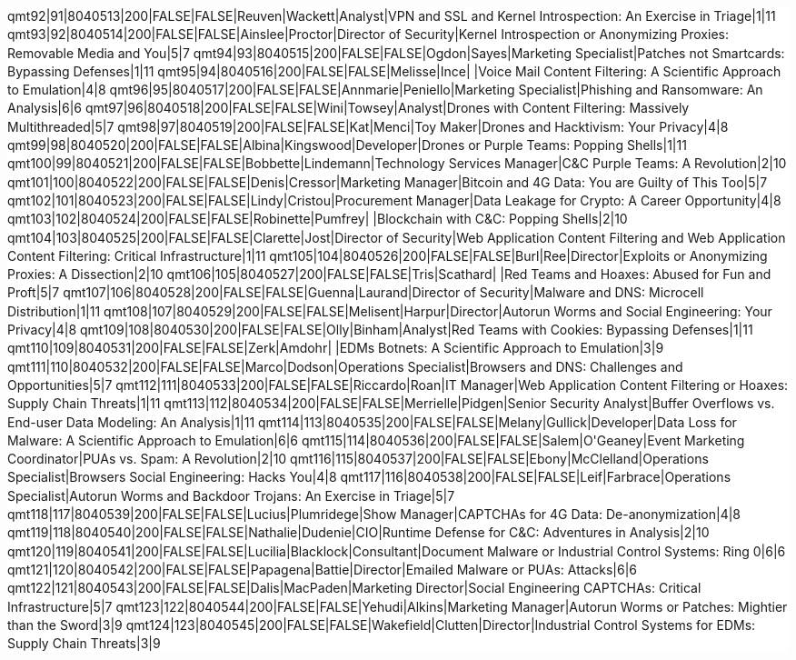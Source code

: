 qmt92|91|8040513|200|FALSE|FALSE|Reuven|Wackett|Analyst|VPN and SSL and Kernel Introspection: An Exercise in Triage|1|11
qmt93|92|8040514|200|FALSE|FALSE|Ainslee|Proctor|Director of Security|Kernel Introspection or Anonymizing Proxies: Removable Media and You|5|7
qmt94|93|8040515|200|FALSE|FALSE|Ogdon|Sayes|Marketing Specialist|Patches not Smartcards: Bypassing Defenses|1|11
qmt95|94|8040516|200|FALSE|FALSE|Melisse|Ince| |Voice Mail Content Filtering: A Scientific Approach to Emulation|4|8
qmt96|95|8040517|200|FALSE|FALSE|Annmarie|Peniello|Marketing Specialist|Phishing and Ransomware: An Analysis|6|6
qmt97|96|8040518|200|FALSE|FALSE|Wini|Towsey|Analyst|Drones with Content Filtering: Massively Multithreaded|5|7
qmt98|97|8040519|200|FALSE|FALSE|Kat|Menci|Toy Maker|Drones and Hacktivism: Your Privacy|4|8
qmt99|98|8040520|200|FALSE|FALSE|Albina|Kingswood|Developer|Drones or Purple Teams: Popping Shells|1|11
qmt100|99|8040521|200|FALSE|FALSE|Bobbette|Lindemann|Technology Services Manager|C&C Purple Teams: A Revolution|2|10
qmt101|100|8040522|200|FALSE|FALSE|Denis|Cressor|Marketing Manager|Bitcoin and 4G Data: You are Guilty of This Too|5|7
qmt102|101|8040523|200|FALSE|FALSE|Lindy|Cristou|Procurement Manager|Data Leakage for Crypto: A Career Opportunity|4|8
qmt103|102|8040524|200|FALSE|FALSE|Robinette|Pumfrey| |Blockchain with C&C: Popping Shells|2|10
qmt104|103|8040525|200|FALSE|FALSE|Clarette|Jost|Director of Security|Web Application Content Filtering and Web Application Content Filtering: Critical Infrastructure|1|11
qmt105|104|8040526|200|FALSE|FALSE|Burl|Ree|Director|Exploits or Anonymizing Proxies: A Dissection|2|10
qmt106|105|8040527|200|FALSE|FALSE|Tris|Scathard| |Red Teams and Hoaxes: Abused for Fun and Proft|5|7
qmt107|106|8040528|200|FALSE|FALSE|Guenna|Laurand|Director of Security|Malware and DNS: Microcell Distribution|1|11
qmt108|107|8040529|200|FALSE|FALSE|Melisent|Harpur|Director|Autorun Worms and Social Engineering: Your Privacy|4|8
qmt109|108|8040530|200|FALSE|FALSE|Olly|Binham|Analyst|Red Teams with Cookies: Bypassing Defenses|1|11
qmt110|109|8040531|200|FALSE|FALSE|Zerk|Amdohr| |EDMs Botnets: A Scientific Approach to Emulation|3|9
qmt111|110|8040532|200|FALSE|FALSE|Marco|Dodson|Operations Specialist|Browsers and DNS: Challenges and Opportunities|5|7
qmt112|111|8040533|200|FALSE|FALSE|Riccardo|Roan|IT Manager|Web Application Content Filtering or Hoaxes: Supply Chain Threats|1|11
qmt113|112|8040534|200|FALSE|FALSE|Merrielle|Pidgen|Senior Security Analyst|Buffer Overflows vs. End-user Data Modeling: An Analysis|1|11
qmt114|113|8040535|200|FALSE|FALSE|Melany|Gullick|Developer|Data Loss for Malware: A Scientific Approach to Emulation|6|6
qmt115|114|8040536|200|FALSE|FALSE|Salem|O'Geaney|Event Marketing Coordinator|PUAs vs. Spam: A Revolution|2|10
qmt116|115|8040537|200|FALSE|FALSE|Ebony|McClelland|Operations Specialist|Browsers Social Engineering: Hacks You|4|8
qmt117|116|8040538|200|FALSE|FALSE|Leif|Farbrace|Operations Specialist|Autorun Worms and Backdoor Trojans: An Exercise in Triage|5|7
qmt118|117|8040539|200|FALSE|FALSE|Lucius|Plumridege|Show Manager|CAPTCHAs for 4G Data: De-anonymization|4|8
qmt119|118|8040540|200|FALSE|FALSE|Nathalie|Dudenie|CIO|Runtime Defense for C&C: Adventures in Analysis|2|10
qmt120|119|8040541|200|FALSE|FALSE|Lucilia|Blacklock|Consultant|Document Malware or Industrial Control Systems: Ring 0|6|6
qmt121|120|8040542|200|FALSE|FALSE|Papagena|Battie|Director|Emailed Malware or PUAs: Attacks|6|6
qmt122|121|8040543|200|FALSE|FALSE|Dalis|MacPaden|Marketing Director|Social Engineering CAPTCHAs: Critical Infrastructure|5|7
qmt123|122|8040544|200|FALSE|FALSE|Yehudi|Alkins|Marketing Manager|Autorun Worms or Patches: Mightier than the Sword|3|9
qmt124|123|8040545|200|FALSE|FALSE|Wakefield|Clutten|Director|Industrial Control Systems for EDMs: Supply Chain Threats|3|9